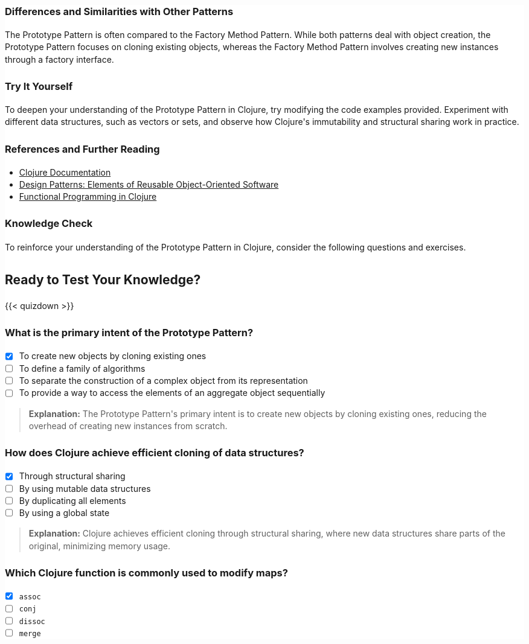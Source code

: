 ### Differences and Similarities with Other Patterns

The Prototype Pattern is often compared to the Factory Method Pattern. While both patterns deal with object creation, the Prototype Pattern focuses on cloning existing objects, whereas the Factory Method Pattern involves creating new instances through a factory interface.

### Try It Yourself

To deepen your understanding of the Prototype Pattern in Clojure, try modifying the code examples provided. Experiment with different data structures, such as vectors or sets, and observe how Clojure's immutability and structural sharing work in practice.

### References and Further Reading

- [Clojure Documentation](https://clojure.org/reference/data_structures)
- [Design Patterns: Elements of Reusable Object-Oriented Software](https://en.wikipedia.org/wiki/Design_Patterns)
- [Functional Programming in Clojure](https://www.braveclojure.com/)

### Knowledge Check

To reinforce your understanding of the Prototype Pattern in Clojure, consider the following questions and exercises.

## **Ready to Test Your Knowledge?**

{{< quizdown >}}

### What is the primary intent of the Prototype Pattern?

- [x] To create new objects by cloning existing ones
- [ ] To define a family of algorithms
- [ ] To separate the construction of a complex object from its representation
- [ ] To provide a way to access the elements of an aggregate object sequentially

> **Explanation:** The Prototype Pattern's primary intent is to create new objects by cloning existing ones, reducing the overhead of creating new instances from scratch.

### How does Clojure achieve efficient cloning of data structures?

- [x] Through structural sharing
- [ ] By using mutable data structures
- [ ] By duplicating all elements
- [ ] By using a global state

> **Explanation:** Clojure achieves efficient cloning through structural sharing, where new data structures share parts of the original, minimizing memory usage.

### Which Clojure function is commonly used to modify maps?

- [x] `assoc`
- [ ] `conj`
- [ ] `dissoc`
- [ ] `merge`
